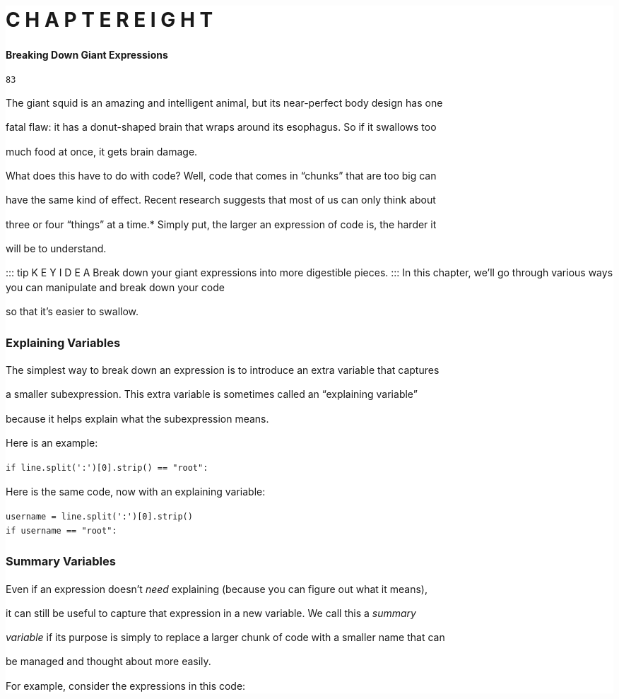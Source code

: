 # C H A P T E R E I G H T

**Breaking Down Giant Expressions**

```
83
```

The giant squid is an amazing and intelligent animal, but its near-perfect body design has one

fatal flaw: it has a donut-shaped brain that wraps around its esophagus. So if it swallows too

much food at once, it gets brain damage.

What does this have to do with code? Well, code that comes in “chunks” that are too big can

have the same kind of effect. Recent research suggests that most of us can only think about

three or four “things” at a time.* Simply put, the larger an expression of code is, the harder it

will be to understand.

::: tip K E Y I D E A
Break down your giant expressions into more digestible pieces.
:::
In this chapter, we’ll go through various ways you can manipulate and break down your code

so that it’s easier to swallow.

### Explaining Variables

The simplest way to break down an expression is to introduce an extra variable that captures

a smaller subexpression. This extra variable is sometimes called an “explaining variable”

because it helps explain what the subexpression means.

Here is an example:

```
if line.split(':')[0].strip() == "root":
```
Here is the same code, now with an explaining variable:

```
username = line.split(':')[0].strip()
if username == "root":
```
### Summary Variables

Even if an expression doesn’t _need_ explaining (because you can figure out what it means),

it can still be useful to capture that expression in a new variable. We call this a _summary_

_variable_ if its purpose is simply to replace a larger chunk of code with a smaller name that can

be managed and thought about more easily.

For example, consider the expressions in this code:
